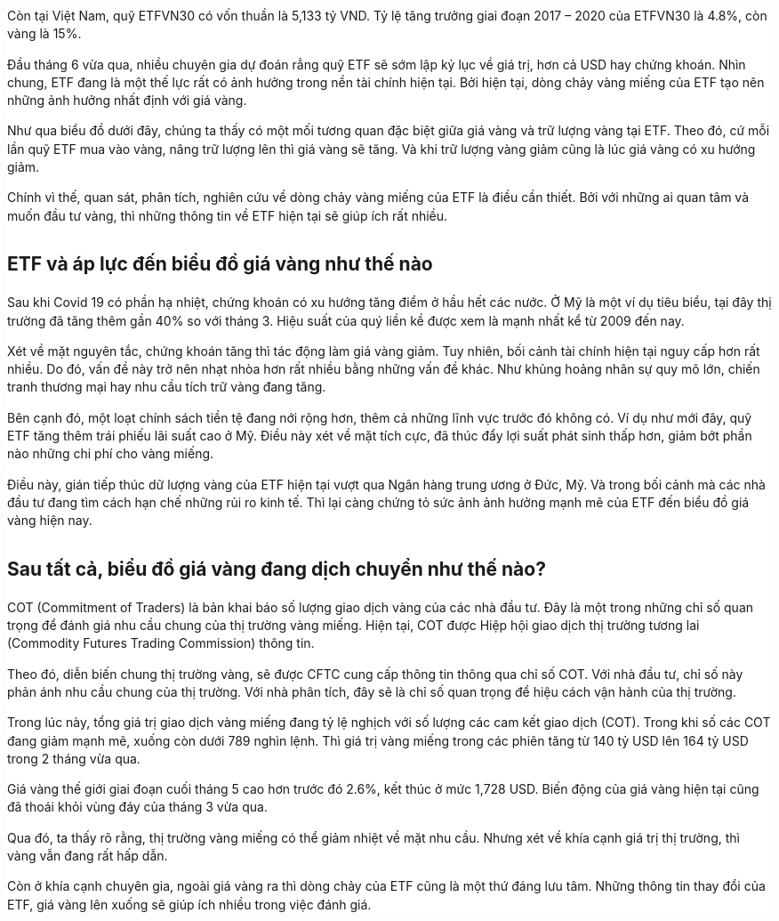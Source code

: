 Còn tại Việt Nam, quỹ ETFVN30 có vốn thuần là 5,133 tỷ VND. Tỷ lệ tăng trưởng giai đoạn 2017 – 2020 của ETFVN30 là 4.8%, còn vàng là 15%.

Đầu tháng 6 vừa qua, nhiều chuyên gia dự đoán rẳng quỹ ETF sẽ sớm lập kỷ lục về giá trị, hơn cả USD hay chứng khoán. Nhìn chung, ETF đang là một thế lực rất có ảnh hưởng trong nền tài chính hiện tại. Bởi hiện tại, dòng chảy vàng miếng của ETF tạo nên những ảnh hưởng nhất định với giá vàng.

Như qua biểu đồ dưới đây, chúng ta thấy có một mối tương quan đặc biệt giữa giá vàng và trữ lượng vàng tại ETF. Theo đó, cứ mỗi lần quỹ ETF mua vào vàng, nâng trữ lượng lên thì giá vàng sẽ tăng. Và khi trữ lượng vàng giảm cũng là lúc giá vàng có xu hướng giảm.

Chính vì thế, quan sát, phân tích, nghiên cứu về dòng chảy vàng miếng của ETF là điều cần thiết. Bởi với những ai quan tâm và muốn đầu tư vàng, thì những thông tin về ETF hiện tại sẽ giúp ích rất nhiều.

## ETF và áp lực đến biểu đồ giá vàng như thế nào

Sau khi Covid 19 có phần hạ nhiệt, chứng khoán có xu hướng tăng điểm ở hầu hết các nước. Ở Mỹ là một ví dụ tiêu biểu, tại đây thị trường đã tăng thêm gần 40% so với tháng 3. Hiệu suất của quý liền kề được xem là mạnh nhất kể từ 2009 đến nay.

Xét về mặt nguyên tắc, chứng khoán tăng thì tác động làm giá vàng giảm. Tuy nhiên, bối cảnh tài chính hiện tại nguy cấp hơn rất nhiều. Do đó, vấn đề này trở nên nhạt nhòa hơn rất nhiều bằng những vấn đề khác. Như khủng hoảng nhân sự quy mô lớn, chiến tranh thương mại hay nhu cầu tích trữ vàng đang tăng.

Bên cạnh đó, một loạt chính sách tiền tệ đang nới rộng hơn, thêm cả những lĩnh vực trước đó không có. Ví dụ như mới đây, quỹ ETF tăng thêm trái phiếu lãi suất cao ở Mỹ. Điều này xét về mặt tích cực, đã thúc đẩy lợi suất phát sinh thấp hơn, giảm bớt phần nào những chi phí cho vàng miếng.

Điều này, gián tiếp thúc dữ lượng vàng của ETF hiện tại vượt qua Ngân hàng trung ương ở Đức, Mỹ. Và trong bối cảnh mà các nhà đầu tư đang tìm cách hạn chế những rủi ro kinh tế. Thì lại càng chứng tỏ sức ảnh ảnh hưởng mạnh mẽ của ETF đến biểu đồ giá vàng hiện nay.

## Sau tất cả, biểu đồ giá vàng đang dịch chuyển như thế nào?

COT (Commitment of Traders) là bản khai báo số lượng giao dịch vàng của các nhà đầu tư. Đây là một trong những chỉ số quan trọng để đánh giá nhu cầu chung của thị trường vàng miếng. Hiện tại, COT được Hiệp hội giao dịch thị trường tương lai (Commodity Futures Trading Commission) thông tin.

Theo đó, diễn biến chung thị trường vàng, sẽ được CFTC cung cấp thông tin thông qua chỉ số COT. Với nhà đầu tư, chỉ số này phản ánh nhu cầu chung của thị trường. Với nhà phân tích, đây sẽ là chỉ số quan trọng để hiệu cách vận hành của thị trường.

Trong lúc này, tổng giá trị giao dịch vàng miếng đang tỷ lệ nghịch với số lượng các cam kết giao dịch (COT). Trong khi số các COT đang giảm mạnh mẽ, xuống còn dưới 789 nghìn lệnh. Thì giá trị vàng miếng trong các phiên tăng từ 140 tỷ USD lên 164 tỷ USD trong 2 tháng vừa qua.

Giá vàng thế giới giai đoạn cuối tháng 5 cao hơn trước đó 2.6%, kết thúc ở mức 1,728 USD. Biến động của giá vàng hiện tại cũng đã thoái khỏi vùng đáy của tháng 3 vừa qua.

Qua đó, ta thấy rõ rằng, thị trường vàng miếng có thể giảm nhiệt về mặt nhu cầu. Nhưng xét về khía cạnh giá trị thị trường, thì vàng vẫn đang rất hấp dẫn.

Còn ở khía cạnh chuyên gia, ngoài giá vàng ra thì dòng chảy của ETF cũng là một thứ đáng lưu tâm. Những thông tin thay đổi của ETF, giá vàng lên xuống sẽ giúp ích nhiều trong việc đánh giá.
